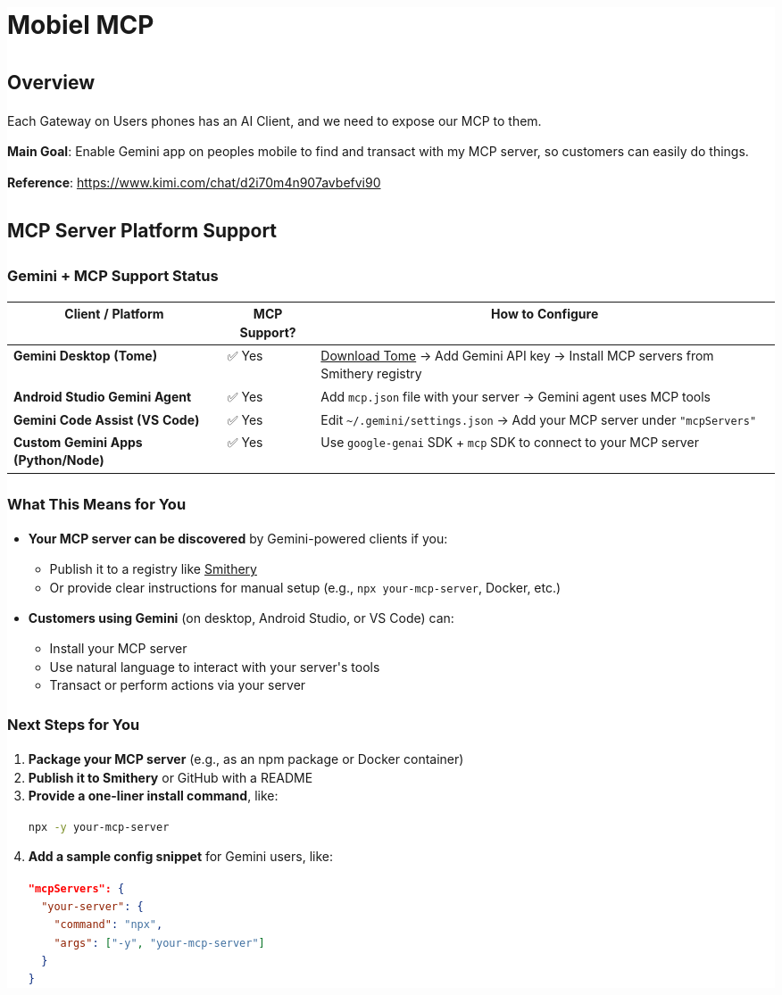 # Mobiel MCP

## Overview
Each Gateway on Users phones has an AI Client, and we need to expose our MCP to them.

**Main Goal**: Enable Gemini app on peoples mobile to find and transact with my MCP server, so customers can easily do things.

**Reference**: https://www.kimi.com/chat/d2i70m4n907avbefvi90

## MCP Server Platform Support

### Gemini + MCP Support Status

| Client / Platform | MCP Support? | How to Configure |
|-----------------------|------------------|-----------------------|
| **Gemini Desktop (Tome)** | ✅ Yes | [Download Tome](https://github.com/runebookai/tome/releases) → Add Gemini API key → Install MCP servers from Smithery registry |
| **Android Studio Gemini Agent** | ✅ Yes | Add `mcp.json` file with your server → Gemini agent uses MCP tools |
| **Gemini Code Assist (VS Code)** | ✅ Yes | Edit `~/.gemini/settings.json` → Add your MCP server under `"mcpServers"` |
| **Custom Gemini Apps (Python/Node)** | ✅ Yes | Use `google-genai` SDK + `mcp` SDK to connect to your MCP server |

### What This Means for You

- **Your MCP server can be discovered** by Gemini-powered clients if you:
  - Publish it to a registry like [Smithery](https://smithery.ai)
  - Or provide clear instructions for manual setup (e.g., `npx your-mcp-server`, Docker, etc.)

- **Customers using Gemini** (on desktop, Android Studio, or VS Code) can:
  - Install your MCP server
  - Use natural language to interact with your server's tools
  - Transact or perform actions via your server

### Next Steps for You

1. **Package your MCP server** (e.g., as an npm package or Docker container)
2. **Publish it to Smithery** or GitHub with a README
3. **Provide a one-liner install command**, like:
   ```bash
   npx -y your-mcp-server
   ```
4. **Add a sample config snippet** for Gemini users, like:
   ```json
   "mcpServers": {
     "your-server": {
       "command": "npx",
       "args": ["-y", "your-mcp-server"]
     }
   }
   ```
